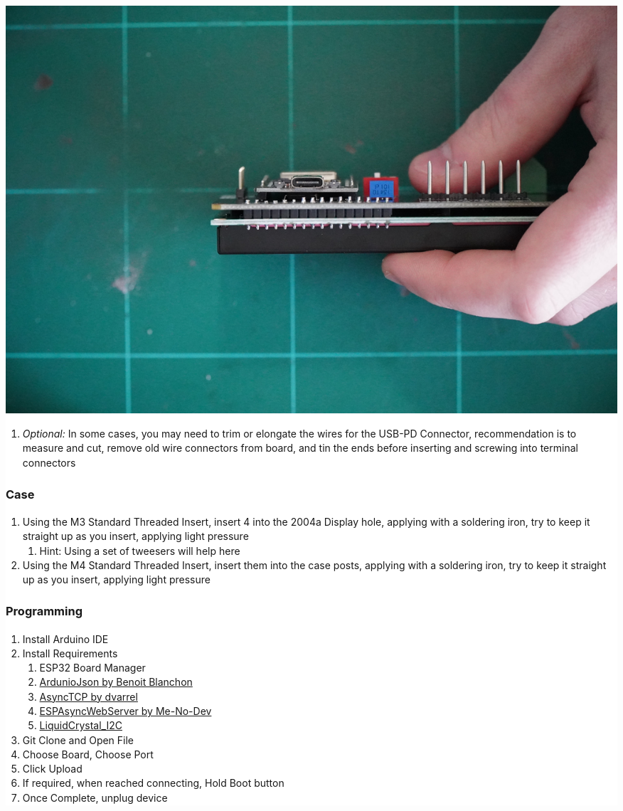 ![step11](meta/DSC02593-min.JPG)
1. *Optional:* In some cases, you may need to trim or elongate the wires for the USB-PD Connector, recommendation is to measure and cut, remove old wire connectors from board, and tin the ends before inserting and screwing into terminal connectors

### Case

1. Using the M3 Standard Threaded Insert, insert 4 into the 2004a Display hole, applying with a soldering iron, try to keep it straight up as you insert, applying light pressure
    1. Hint: Using a set of tweesers will help here 
1. Using the M4 Standard Threaded Insert, insert them into the case posts, applying with a soldering iron, try to keep it straight up as you insert, applying light pressure

### Programming

1. Install Arduino IDE
1. Install Requirements
    1. ESP32 Board Manager
    2. [ArdunioJson by Benoit Blanchon](https://arduinojson.org/)
    3. [AsyncTCP by dvarrel](https://github.com/dvarrel/AsyncTCP)
    4. [ESPAsyncWebServer by Me-No-Dev](https://github.com/me-no-dev/ESPAsyncWebServer)
    5. [LiquidCrystal_I2C](https://github.com/fdebrabander/Arduino-LiquidCrystal-I2C-library)
1. Git Clone and Open File
1. Choose Board, Choose Port
1. Click Upload
1. If required, when reached connecting, Hold Boot button
1. Once Complete, unplug device
